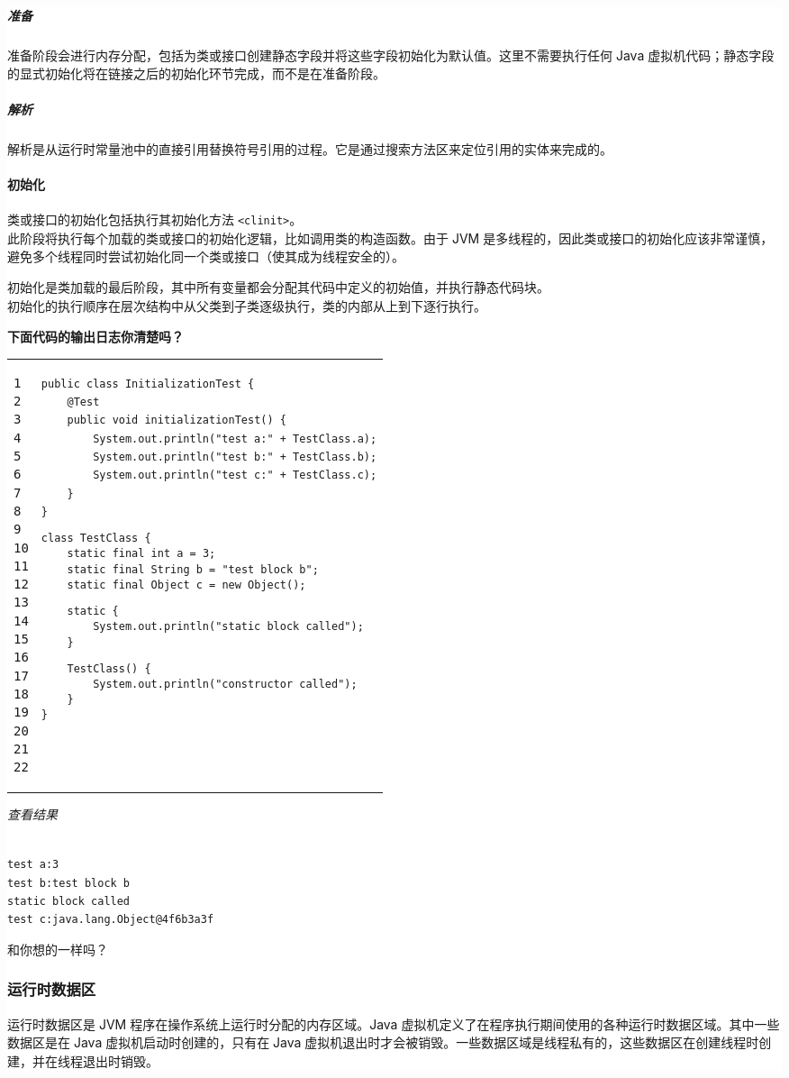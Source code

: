 ##### [](https://ddrandy.github.io/2022/04/07/jvm-abc/#%E5%87%86%E5%A4%87 "准备")准备

准备阶段会进行内存分配，包括为类或接口创建静态字段并将这些字段初始化为默认值。这里不需要执行任何 Java 虚拟机代码；静态字段的显式初始化将在链接之后的初始化环节完成，而不是在准备阶段。

##### [](https://ddrandy.github.io/2022/04/07/jvm-abc/#%E8%A7%A3%E6%9E%90 "解析")解析

解析是从运行时常量池中的直接引用替换符号引用的过程。它是通过搜索方法区来定位引用的实体来完成的。

#### [](https://ddrandy.github.io/2022/04/07/jvm-abc/#%E5%88%9D%E5%A7%8B%E5%8C%96 "初始化")初始化

类或接口的初始化包括执行其初始化方法 `<clinit>`。  
此阶段将执行每个加载的类或接口的初始化逻辑，比如调用类的构造函数。由于 JVM 是多线程的，因此类或接口的初始化应该非常谨慎，避免多个线程同时尝试初始化同一个类或接口（使其成为线程安全的）。

初始化是类加载的最后阶段，其中所有变量都会分配其代码中定义的初始值，并执行静态代码块。  
初始化的执行顺序在层次结构中从父类到子类逐级执行，类的内部从上到下逐行执行。

**下面代码的输出日志你清楚吗？**

<table><tbody><tr><td><div><pre><span>1</span><br><span>2</span><br><span>3</span><br><span>4</span><br><span>5</span><br><span>6</span><br><span>7</span><br><span>8</span><br><span>9</span><br><span>10</span><br><span>11</span><br><span>12</span><br><span>13</span><br><span>14</span><br><span>15</span><br><span>16</span><br><span>17</span><br><span>18</span><br><span>19</span><br><span>20</span><br><span>21</span><br><span>22</span><br></pre></div></td><td><div><pre><code><span>public</span> <span>class</span> <span>InitializationTest</span> {<br>    <span>@Test</span><br>    <span>public</span> <span>void</span> <span>initializationTest</span><span>()</span> {<br>        System.out.println(<span>"test a:"</span> + TestClass.a);<br>        System.out.println(<span>"test b:"</span> + TestClass.b);<br>        System.out.println(<span>"test c:"</span> + TestClass.c);<br>    }<br>}<p><span>class</span> <span>TestClass</span> {<br>    <span>static</span> <span>final</span> <span>int</span> <span>a</span> <span>=</span> <span>3</span>;<br>    <span>static</span> <span>final</span> <span>String</span> <span>b</span> <span>=</span> <span>"test block b"</span>;<br>    <span>static</span> <span>final</span> <span>Object</span> <span>c</span> <span>=</span> <span>new</span> <span>Object</span>();</p><p>    <span>static</span> {<br>        System.out.println(<span>"static block called"</span>);<br>    }</p><p>    TestClass() {<br>        System.out.println(<span>"constructor called"</span>);<br>    }<br>}</p></code></pre></div></td></tr></tbody></table>

_查看结果_

```

test a:3
test b:test block b
static block called
test c:java.lang.Object@4f6b3a3f
```

和你想的一样吗？  

### [](https://ddrandy.github.io/2022/04/07/jvm-abc/#%E8%BF%90%E8%A1%8C%E6%97%B6%E6%95%B0%E6%8D%AE%E5%8C%BA "运行时数据区")运行时数据区

运行时数据区是 JVM 程序在操作系统上运行时分配的内存区域。Java 虚拟机定义了在程序执行期间使用的各种运行时数据区域。其中一些数据区是在 Java 虚拟机启动时创建的，只有在 Java 虚拟机退出时才会被销毁。一些数据区域是线程私有的，这些数据区在创建线程时创建，并在线程退出时销毁。
